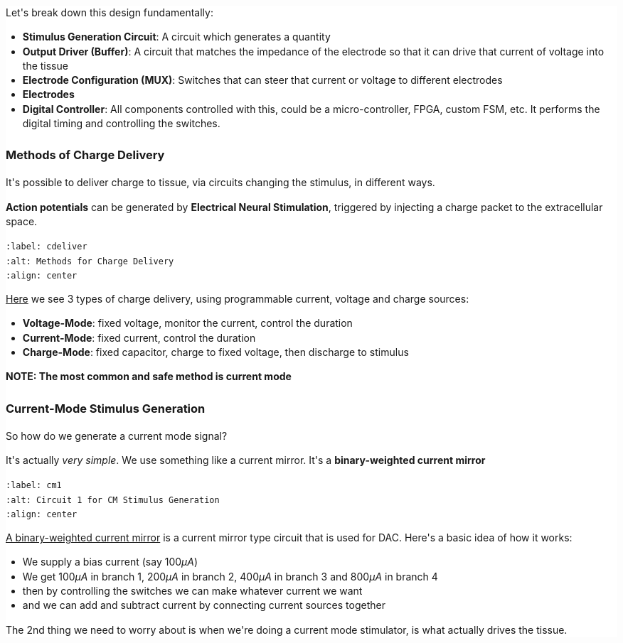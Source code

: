 Let's break down this design fundamentally:

* **Stimulus Generation Circuit**: A circuit which generates a quantity
* **Output Driver (Buffer)**: A circuit that matches the impedance of the electrode so that it can drive that current of voltage into the tissue
* **Electrode Configuration (MUX)**: Switches that can steer that current or voltage to different electrodes
* **Electrodes**
* **Digital Controller**: All components controlled with this, could be a micro-controller, FPGA, custom FSM, etc. It performs the digital timing and controlling the switches.


### Methods of Charge Delivery

It's possible to deliver charge to tissue, via circuits changing the stimulus, in different ways.

**Action potentials** can be generated by **Electrical Neural Stimulation**, triggered by injecting a charge packet to the extracellular space.

```{figure} ..\Images\L5\chargedeliver.png
:label: cdeliver
:alt: Methods for Charge Delivery
:align: center
```

[Here](#cdeliver) we see 3 types of charge delivery, using programmable current, voltage and charge sources:

* **Voltage-Mode**: fixed voltage, monitor the current, control the duration
* **Current-Mode**: fixed current, control the duration
* **Charge-Mode**: fixed capacitor, charge to fixed voltage, then discharge to stimulus

**NOTE: The most common and safe method is current mode**

### Current-Mode Stimulus Generation

So how do we generate a current mode signal?

It's actually *very simple*. We use something like a current mirror. It's a **binary-weighted current mirror**

```{figure} ..\Images\L5\CMstim1.png
:label: cm1
:alt: Circuit 1 for CM Stimulus Generation
:align: center
```

[A binary-weighted current mirror](#cm1) is a current mirror type circuit that is used for DAC. Here's a basic idea of how it works:

* We supply a bias current (say $100\mu A$)
* We get $100\mu A$ in branch 1, $200\mu A$ in branch 2, $400\mu A$ in branch 3 and $800\mu A$ in branch 4
* then by controlling the switches we can make whatever current we want
* and we can add and subtract current by connecting current sources together

The 2nd thing we need to worry about is when we're doing a current mode stimulator, is what actually drives the tissue. 
